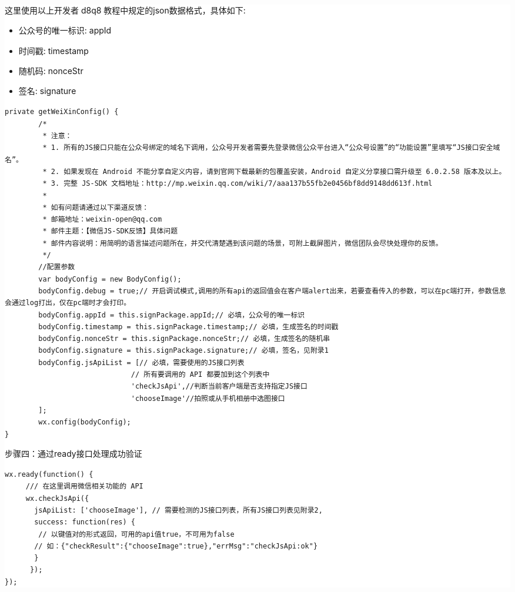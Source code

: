 这里使用以上开发者 d8q8 教程中规定的json数据格式，具体如下: 

* 公众号的唯一标识:  appId 

* 时间戳: timestamp  

* 随机码: nonceStr  

* 签名: signature

```
private getWeiXinConfig() {
        /*
         * 注意：
         * 1. 所有的JS接口只能在公众号绑定的域名下调用，公众号开发者需要先登录微信公众平台进入“公众号设置”的“功能设置”里填写“JS接口安全域名”。
         * 2. 如果发现在 Android 不能分享自定义内容，请到官网下载最新的包覆盖安装，Android 自定义分享接口需升级至 6.0.2.58 版本及以上。
         * 3. 完整 JS-SDK 文档地址：http://mp.weixin.qq.com/wiki/7/aaa137b55fb2e0456bf8dd9148dd613f.html
         *
         * 如有问题请通过以下渠道反馈：
         * 邮箱地址：weixin-open@qq.com
         * 邮件主题：【微信JS-SDK反馈】具体问题
         * 邮件内容说明：用简明的语言描述问题所在，并交代清楚遇到该问题的场景，可附上截屏图片，微信团队会尽快处理你的反馈。
         */
        //配置参数
        var bodyConfig = new BodyConfig();
        bodyConfig.debug = true;// 开启调试模式,调用的所有api的返回值会在客户端alert出来，若要查看传入的参数，可以在pc端打开，参数信息会通过log打出，仅在pc端时才会打印。
        bodyConfig.appId = this.signPackage.appId;// 必填，公众号的唯一标识
        bodyConfig.timestamp = this.signPackage.timestamp;// 必填，生成签名的时间戳
        bodyConfig.nonceStr = this.signPackage.nonceStr;// 必填，生成签名的随机串
        bodyConfig.signature = this.signPackage.signature;// 必填，签名，见附录1
        bodyConfig.jsApiList = [// 必填，需要使用的JS接口列表
                              // 所有要调用的 API 都要加到这个列表中
                              'checkJsApi',//判断当前客户端是否支持指定JS接口
                              'chooseImage'//拍照或从手机相册中选图接口
        ];
        wx.config(bodyConfig);
}
```

步骤四：通过ready接口处理成功验证

```
wx.ready(function() {
     /// 在这里调用微信相关功能的 API
     wx.checkJsApi({
       jsApiList: ['chooseImage'], // 需要检测的JS接口列表，所有JS接口列表见附录2,
       success: function(res) {
        // 以键值对的形式返回，可用的api值true，不可用为false
       // 如：{"checkResult":{"chooseImage":true},"errMsg":"checkJsApi:ok"}
       }
      });
});
```
